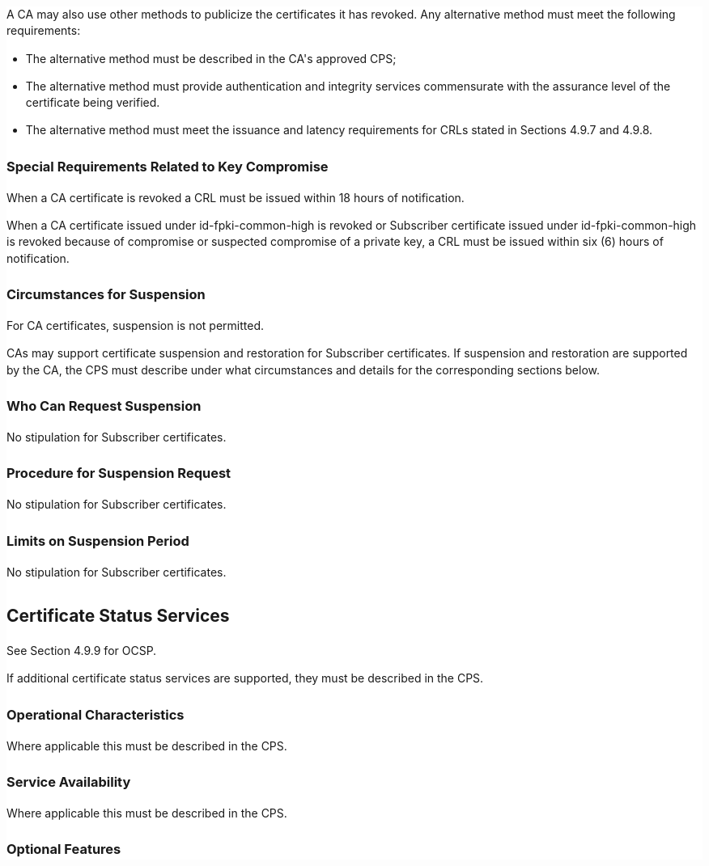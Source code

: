 A CA may also use other methods to publicize the certificates it has revoked. Any alternative method must meet the following requirements:

-   The alternative method must be described in the CA's approved CPS;

-   The alternative method must provide authentication and integrity services commensurate with the assurance level of the certificate being verified.

-   The alternative method must meet the issuance and latency requirements for CRLs stated in Sections 4.9.7 and 4.9.8.

###  Special Requirements Related to Key Compromise

When a CA certificate is revoked a CRL must be issued within 18 hours of notification.

When a CA certificate issued under id-fpki-common-high is revoked or Subscriber certificate issued under id-fpki-common-high is revoked because of compromise or suspected compromise of a private key, a CRL must be issued within six (6) hours of notification.

### Circumstances for Suspension

For CA certificates, suspension is not permitted.

CAs may support certificate suspension and restoration for Subscriber certificates. If suspension and restoration are supported by the CA, the CPS must describe under what circumstances and details for the corresponding sections below.

###  Who Can Request Suspension

No stipulation for Subscriber certificates.

### Procedure for Suspension Request

No stipulation for Subscriber certificates.

###  Limits on Suspension Period

No stipulation for Subscriber certificates.

## Certificate Status Services

See Section 4.9.9 for OCSP.

If additional certificate status services are supported, they must be described in the CPS.

### Operational Characteristics

Where applicable this must be described in the CPS.

###  Service Availability

Where applicable this must be described in the CPS.

###  Optional Features
